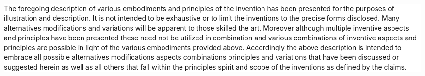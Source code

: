 The foregoing description of various embodiments and principles of the invention has been presented for the purposes of illustration and description. It is not intended to be exhaustive or to limit the inventions to the precise forms disclosed. Many alternatives modifications and variations will be apparent to those skilled the art. Moreover although multiple inventive aspects and principles have been presented these need not be utilized in combination and various combinations of inventive aspects and principles are possible in light of the various embodiments provided above. Accordingly the above description is intended to embrace all possible alternatives modifications aspects combinations principles and variations that have been discussed or suggested herein as well as all others that fall within the principles spirit and scope of the inventions as defined by the claims.

